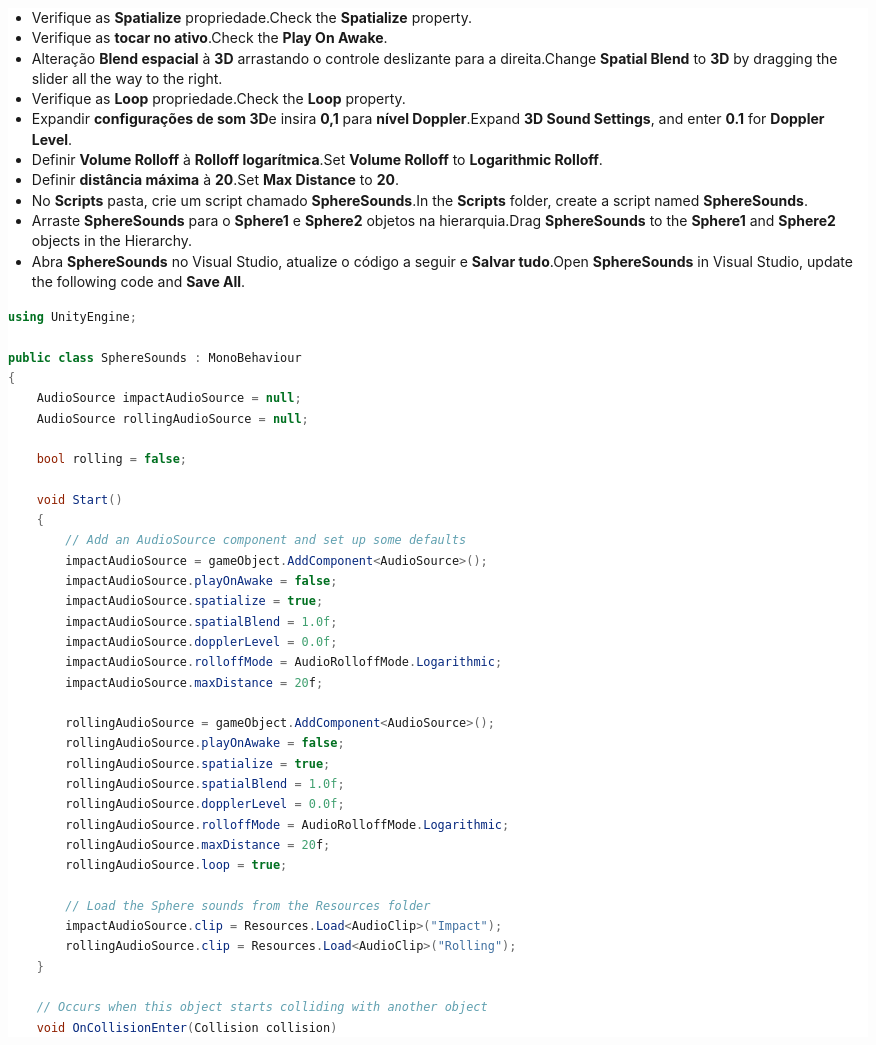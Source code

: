   * <span data-ttu-id="5d1ab-257">Verifique as **Spatialize** propriedade.</span><span class="sxs-lookup"><span data-stu-id="5d1ab-257">Check the **Spatialize** property.</span></span>
  * <span data-ttu-id="5d1ab-258">Verifique as **tocar no ativo**.</span><span class="sxs-lookup"><span data-stu-id="5d1ab-258">Check the **Play On Awake**.</span></span>
  * <span data-ttu-id="5d1ab-259">Alteração **Blend espacial** à **3D** arrastando o controle deslizante para a direita.</span><span class="sxs-lookup"><span data-stu-id="5d1ab-259">Change **Spatial Blend** to **3D** by dragging the slider all the way to the right.</span></span>
  * <span data-ttu-id="5d1ab-260">Verifique as **Loop** propriedade.</span><span class="sxs-lookup"><span data-stu-id="5d1ab-260">Check the **Loop** property.</span></span>
  * <span data-ttu-id="5d1ab-261">Expandir **configurações de som 3D**e insira **0,1** para **nível Doppler**.</span><span class="sxs-lookup"><span data-stu-id="5d1ab-261">Expand **3D Sound Settings**, and enter **0.1** for **Doppler Level**.</span></span>
  * <span data-ttu-id="5d1ab-262">Definir **Volume Rolloff** à **Rolloff logarítmica**.</span><span class="sxs-lookup"><span data-stu-id="5d1ab-262">Set **Volume Rolloff** to **Logarithmic Rolloff**.</span></span>
  * <span data-ttu-id="5d1ab-263">Definir **distância máxima** à **20**.</span><span class="sxs-lookup"><span data-stu-id="5d1ab-263">Set **Max Distance** to **20**.</span></span>
* <span data-ttu-id="5d1ab-264">No **Scripts** pasta, crie um script chamado **SphereSounds**.</span><span class="sxs-lookup"><span data-stu-id="5d1ab-264">In the **Scripts** folder, create a script named **SphereSounds**.</span></span>
* <span data-ttu-id="5d1ab-265">Arraste **SphereSounds** para o **Sphere1** e **Sphere2** objetos na hierarquia.</span><span class="sxs-lookup"><span data-stu-id="5d1ab-265">Drag **SphereSounds** to the **Sphere1** and **Sphere2** objects in the Hierarchy.</span></span>
* <span data-ttu-id="5d1ab-266">Abra **SphereSounds** no Visual Studio, atualize o código a seguir e **Salvar tudo**.</span><span class="sxs-lookup"><span data-stu-id="5d1ab-266">Open **SphereSounds** in Visual Studio, update the following code and **Save All**.</span></span>

```cs
using UnityEngine;

public class SphereSounds : MonoBehaviour
{
    AudioSource impactAudioSource = null;
    AudioSource rollingAudioSource = null;

    bool rolling = false;

    void Start()
    {
        // Add an AudioSource component and set up some defaults
        impactAudioSource = gameObject.AddComponent<AudioSource>();
        impactAudioSource.playOnAwake = false;
        impactAudioSource.spatialize = true;
        impactAudioSource.spatialBlend = 1.0f;
        impactAudioSource.dopplerLevel = 0.0f;
        impactAudioSource.rolloffMode = AudioRolloffMode.Logarithmic;
        impactAudioSource.maxDistance = 20f;

        rollingAudioSource = gameObject.AddComponent<AudioSource>();
        rollingAudioSource.playOnAwake = false;
        rollingAudioSource.spatialize = true;
        rollingAudioSource.spatialBlend = 1.0f;
        rollingAudioSource.dopplerLevel = 0.0f;
        rollingAudioSource.rolloffMode = AudioRolloffMode.Logarithmic;
        rollingAudioSource.maxDistance = 20f;
        rollingAudioSource.loop = true;

        // Load the Sphere sounds from the Resources folder
        impactAudioSource.clip = Resources.Load<AudioClip>("Impact");
        rollingAudioSource.clip = Resources.Load<AudioClip>("Rolling");
    }

    // Occurs when this object starts colliding with another object
    void OnCollisionEnter(Collision collision)
```